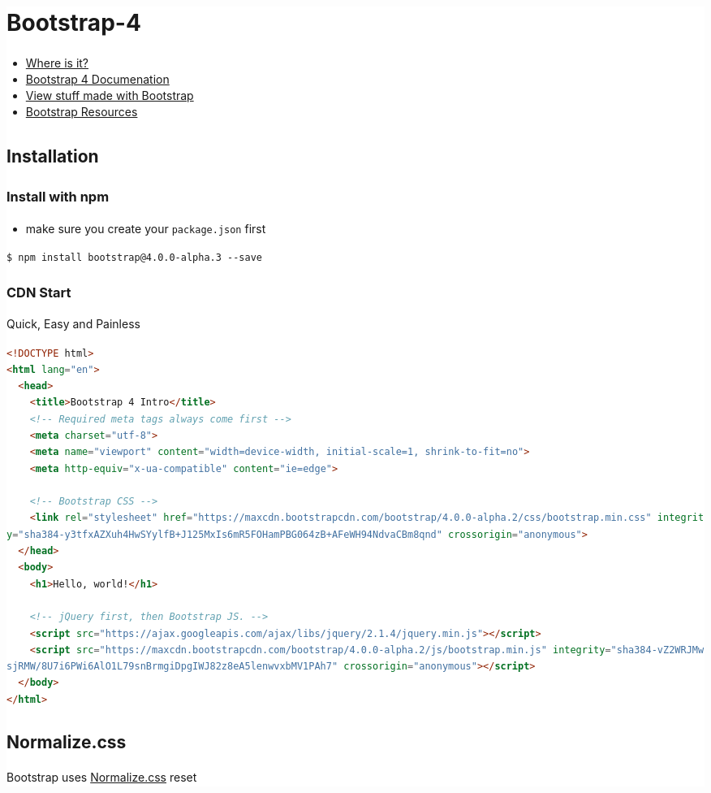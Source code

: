 # Bootstrap-4

* [Where is it?](http://v4-alpha.getbootstrap.com/)
* [Bootstrap 4 Documenation](http://v4-alpha.getbootstrap.com/getting-started/introduction/)
* [View stuff made with Bootstrap](http://expo.getbootstrap.com/)
* [Bootstrap Resources](http://expo.getbootstrap.com/resources/)

## Installation

### Install with npm

* make sure you create your `package.json` first

```
$ npm install bootstrap@4.0.0-alpha.3 --save
```

### CDN Start 

Quick, Easy and Painless

```html
<!DOCTYPE html>
<html lang="en">
  <head>
    <title>Bootstrap 4 Intro</title>
    <!-- Required meta tags always come first -->
    <meta charset="utf-8">
    <meta name="viewport" content="width=device-width, initial-scale=1, shrink-to-fit=no">
    <meta http-equiv="x-ua-compatible" content="ie=edge">

    <!-- Bootstrap CSS -->
    <link rel="stylesheet" href="https://maxcdn.bootstrapcdn.com/bootstrap/4.0.0-alpha.2/css/bootstrap.min.css" integrity="sha384-y3tfxAZXuh4HwSYylfB+J125MxIs6mR5FOHamPBG064zB+AFeWH94NdvaCBm8qnd" crossorigin="anonymous">
  </head>
  <body>
    <h1>Hello, world!</h1>

    <!-- jQuery first, then Bootstrap JS. -->
    <script src="https://ajax.googleapis.com/ajax/libs/jquery/2.1.4/jquery.min.js"></script>
    <script src="https://maxcdn.bootstrapcdn.com/bootstrap/4.0.0-alpha.2/js/bootstrap.min.js" integrity="sha384-vZ2WRJMwsjRMW/8U7i6PWi6AlO1L79snBrmgiDpgIWJ82z8eA5lenwvxbMV1PAh7" crossorigin="anonymous"></script>
  </body>
</html>
```

## Normalize.css

Bootstrap uses [Normalize.css](http://v4-alpha.getbootstrap.com/getting-started/introduction/#normalizecss) reset
